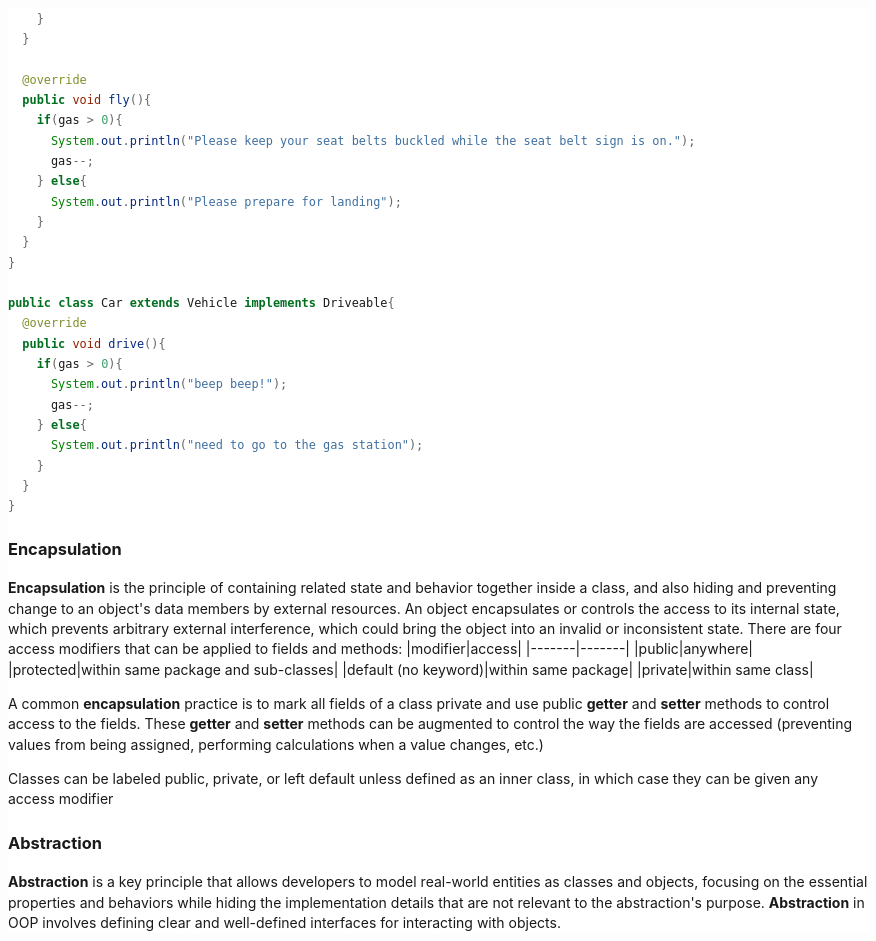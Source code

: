 ```java
    }
  }

  @override
  public void fly(){
    if(gas > 0){
      System.out.println("Please keep your seat belts buckled while the seat belt sign is on.");
      gas--;
    } else{
      System.out.println("Please prepare for landing");
    }
  }
}

public class Car extends Vehicle implements Driveable{
  @override
  public void drive(){
    if(gas > 0){
      System.out.println("beep beep!");
      gas--;
    } else{
      System.out.println("need to go to the gas station");
    }
  }
}
```

### Encapsulation
**Encapsulation** is the principle of containing related state and behavior together inside a class, and also hiding and preventing change to an object's data members by external resources. An object encapsulates or controls the access to its internal state, which prevents arbitrary external interference, which could bring the object into an invalid or inconsistent state. There are four access modifiers that can be applied to fields and methods:
|modifier|access|
|-------|-------|
|public|anywhere|
|protected|within same package and sub-classes|
|default (no keyword)|within same package|
|private|within same class|

A common **encapsulation** practice is to mark all fields of a class private and use public **getter** and **setter** methods to control access to the fields. These **getter** and **setter** methods can be augmented to control the way the fields are accessed (preventing values from being assigned, performing calculations when a value changes, etc.)

Classes can be labeled public, private, or left default unless defined as an inner class, in which case they can be given any access modifier

### Abstraction
**Abstraction** is a key principle that allows developers to model real-world entities as classes and objects, focusing on the essential properties and behaviors while hiding the implementation details that are not relevant to the abstraction's purpose. **Abstraction** in OOP involves defining  clear and well-defined interfaces for interacting with objects.
